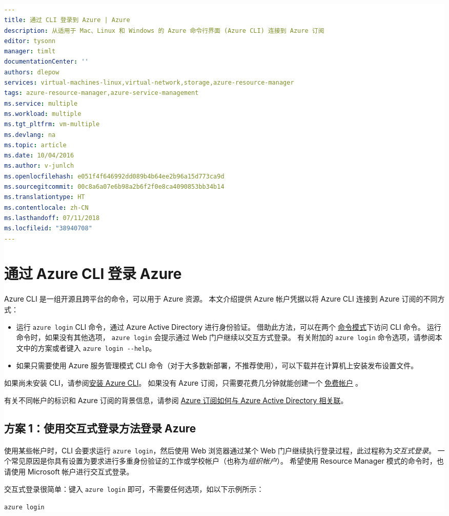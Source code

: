 ```yaml
---
title: 通过 CLI 登录到 Azure | Azure
description: 从适用于 Mac、Linux 和 Windows 的 Azure 命令行界面 (Azure CLI) 连接到 Azure 订阅
editor: tysonn
manager: timlt
documentationCenter: ''
authors: dlepow
services: virtual-machines-linux,virtual-network,storage,azure-resource-manager
tags: azure-resource-manager,azure-service-management
ms.service: multiple
ms.workload: multiple
ms.tgt_pltfrm: vm-multiple
ms.devlang: na
ms.topic: article
ms.date: 10/04/2016
ms.author: v-junlch
ms.openlocfilehash: e051f4f646992dd089b4b64ee2b96a15d773ca9d
ms.sourcegitcommit: 00c8a6a07e6b98a2b6f2f0e8ca4090853bb34b14
ms.translationtype: HT
ms.contentlocale: zh-CN
ms.lasthandoff: 07/11/2018
ms.locfileid: "38940708"
---
```

# <a name="log-in-to-azure-from-the-azure-cli"></a>通过 Azure CLI 登录 Azure

Azure CLI 是一组开源且跨平台的命令，可以用于 Azure 资源。 本文介绍提供 Azure 帐户凭据以将 Azure CLI 连接到 Azure 订阅的不同方式：

* 运行 `azure login` CLI 命令，通过 Azure Active Directory 进行身份验证。 借助此方法，可以在两个 [命令模式](#CLI-command-modes)下访问 CLI 命令。 运行命令时，如果没有其他选项， `azure login` 会提示通过 Web 门户继续以交互方式登录。 有关附加的 `azure login` 命令选项，请参阅本文中的方案或者键入 `azure login --help`。

* 如果只需要使用 Azure 服务管理模式 CLI 命令（对于大多数新部署，不推荐使用），可以下载并在计算机上安装发布设置文件。 

如果尚未安装 CLI，请参阅[安装 Azure CLI](xplat-cli-install.md)。 如果没有 Azure 订阅，只需要花费几分钟就能创建一个 [免费帐户](http://azure.microsoft.com/free/) 。 

有关不同帐户的标识和 Azure 订阅的背景信息，请参阅 [Azure 订阅如何与 Azure Active Directory 相关联](./active-directory/active-directory-how-subscriptions-associated-directory.md)。

## <a name="scenario-1-azure-login-with-interactive-login"></a>方案 1：使用交互式登录方法登录 Azure 

使用某些帐户时，CLI 会要求运行 `azure login`，然后使用 Web 浏览器通过某个 Web 门户继续执行登录过程，此过程称为*交互式登录*。 一个常见原因是你具有设置为要求进行多重身份验证的工作或学校帐户（也称为*组织帐户*）。 希望使用 Resource Manager 模式的命令时，也请使用 Microsoft 帐户进行交互式登录。

交互式登录很简单：键入 `azure login` 即可，不需要任何选项，如以下示例所示：

```
azure login
```                                                                                             
